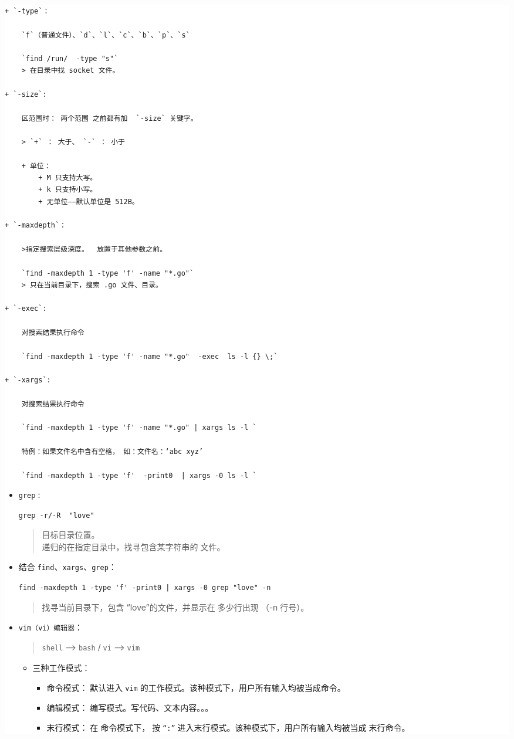 	+ `-type`：
		
		`f`（普通文件）、`d`、`l`、`c`、`b`、`p`、`s`

		`find /run/  -type "s"`	
		> 在目录中找 socket 文件。

	+ `-size`:

		区范围时： 两个范围 之前都有加  `-size` 关键字。
	
		> `+` ： 大于、 `-` ： 小于

		+ 单位：
			+ M 只支持大写。
			+ k 只支持小写。
			+ 无单位——默认单位是 512B。

	+ `-maxdepth`：

		>指定搜索层级深度。  放置于其他参数之前。

		`find -maxdepth 1 -type 'f' -name "*.go"` 	
		> 只在当前目录下，搜索 .go 文件、目录。

	+ `-exec`:

		对搜索结果执行命令

		`find -maxdepth 1 -type 'f' -name "*.go"  -exec  ls -l {} \;`

	+ `-xargs`:
		
		对搜索结果执行命令

		`find -maxdepth 1 -type 'f' -name "*.go" | xargs ls -l `

		特例：如果文件名中含有空格， 如：文件名：‘abc xyz’

		`find -maxdepth 1 -type 'f'  -print0  | xargs -0 ls -l `
+ `grep` :

	`grep -r/-R  "love"`
	>  目标目录位置。\
	递归的在指定目录中，找寻包含某字符串的 文件。

+ 结合 `find`、`xargs`、`grep`：

	`find -maxdepth 1 -type 'f' -print0 | xargs -0 grep "love" -n`

	> 找寻当前目录下，包含 “love”的文件，并显示在 多少行出现 （-n 行号）。

+ `vim（vi）编辑器`：		
	> `shell` —> `bash`		/ `vi` —> `vim`

	+ 三种工作模式：

		+ 命令模式： 默认进入 `vim` 的工作模式。该种模式下，用户所有输入均被当成命令。

		+ 编辑模式： 编写模式。写代码、文本内容。。。

		+ 末行模式： 在 命令模式下， 按 `“:”` 进入末行模式。该种模式下，用户所有输入均被当成  末行命令。
